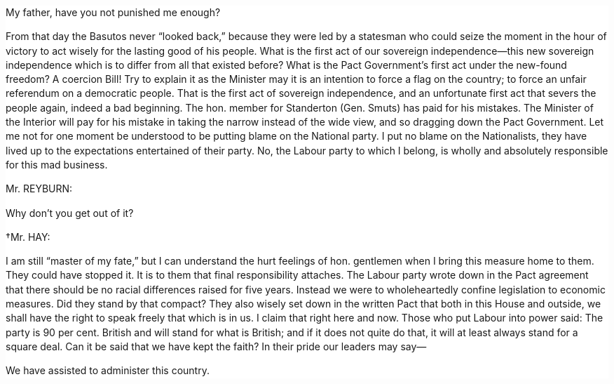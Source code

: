 <block name="quote">My father, have you not punished me enough?</block>

<p>From that day the Basutos never &#x201C;looked back,&#x201D; because they were led by a statesman who could seize the moment in the hour of victory to act wisely for the lasting good of his people. What is the first act of our <span class="col_4025-4026" refersTo="page_0673"/>sovereign independence&#x2014;this new sovereign independence which is to differ from all that existed before? What is the Pact Government&#x2019;s first act under the new-found freedom? A coercion Bill! Try to explain it as the Minister may it is an intention to force a flag on the country; to force an unfair referendum on a democratic people. That is the first act of sovereign independence, and an unfortunate first act that severs the people again, indeed a bad beginning. The hon. member for Standerton (Gen. Smuts) has paid for his mistakes. The Minister of the Interior will pay for his mistake in taking the narrow instead of the wide view, and so dragging down the Pact Government. Let me not for one moment be understood to be putting blame on the National party. I put no blame on the Nationalists, they have lived up to the expectations entertained of their party. No, the Labour party to which I belong, is wholly and absolutely responsible for this mad business.</p>

</speech>

<speech by="#reyburn">

<from>Mr. <person refersTo="hansard_za">REYBURN</person>:</from>

<p>Why don&#x2019;t you get out of it?</p>

</speech>

<speech by="#hay">

<from>&#x2020;Mr. <person refersTo="hansard_za">HAY</person>:</from>

<p>I am still &#x201C;master of my fate,&#x201D; but I can understand the hurt feelings of hon. gentlemen when I bring this measure home to them. They could have stopped it. It is to them that final responsibility attaches. The Labour party wrote down in the Pact agreement that there should be no racial differences raised for five years. Instead we were to wholeheartedly confine legislation to economic measures. Did they stand by that compact? They also wisely set down in the written Pact that both in this House and outside, we shall have the right to speak freely that which is in us. I claim that right here and now. Those who put Labour into power said: The party is 90 per cent. British and will stand for what is British; and if it does not quite do that, it will at least always stand for a square deal. Can it be said that we have kept the faith? In their pride our leaders may say&#x2014;</p>

<block name="quote">We have assisted to administer this country.</block>
